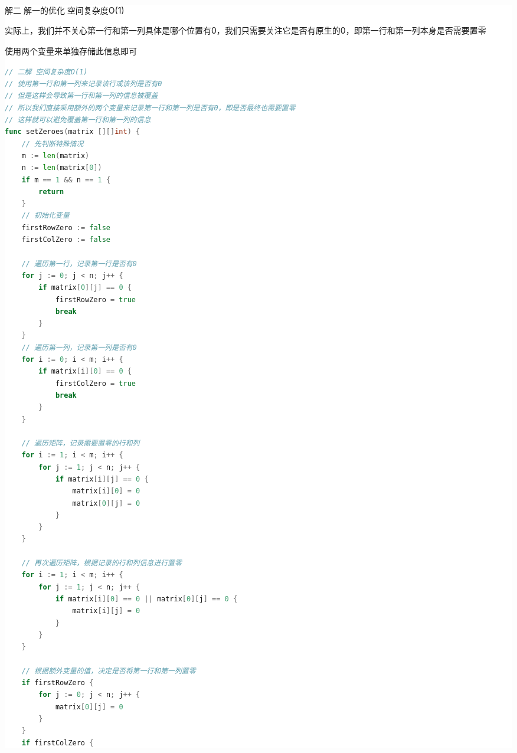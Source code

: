 

解二 解一的优化 空间复杂度O(1)

实际上，我们并不关心第一行和第一列具体是哪个位置有0，我们只需要关注它是否有原生的0，即第一行和第一列本身是否需要置零

使用两个变量来单独存储此信息即可

```go
// 二解 空间复杂度O(1)
// 使用第一行和第一列来记录该行或该列是否有0
// 但是这样会导致第一行和第一列的信息被覆盖
// 所以我们直接采用额外的两个变量来记录第一行和第一列是否有0，即是否最终也需要置零
// 这样就可以避免覆盖第一行和第一列的信息
func setZeroes(matrix [][]int) {
	// 先判断特殊情况
	m := len(matrix)
	n := len(matrix[0])
	if m == 1 && n == 1 {
		return
	}
	// 初始化变量
	firstRowZero := false
	firstColZero := false

	// 遍历第一行，记录第一行是否有0
	for j := 0; j < n; j++ {
		if matrix[0][j] == 0 {
			firstRowZero = true
			break
		}
	}
	// 遍历第一列，记录第一列是否有0
	for i := 0; i < m; i++ {
		if matrix[i][0] == 0 {
			firstColZero = true
			break
		}
	}

	// 遍历矩阵，记录需要置零的行和列
	for i := 1; i < m; i++ {
		for j := 1; j < n; j++ {
			if matrix[i][j] == 0 {
				matrix[i][0] = 0
				matrix[0][j] = 0
			}
		}
	}

	// 再次遍历矩阵，根据记录的行和列信息进行置零
	for i := 1; i < m; i++ {
		for j := 1; j < n; j++ {
			if matrix[i][0] == 0 || matrix[0][j] == 0 {
				matrix[i][j] = 0
			}
		}
	}

	// 根据额外变量的值，决定是否将第一行和第一列置零
	if firstRowZero {
		for j := 0; j < n; j++ {
			matrix[0][j] = 0
		}
	}
	if firstColZero {
```